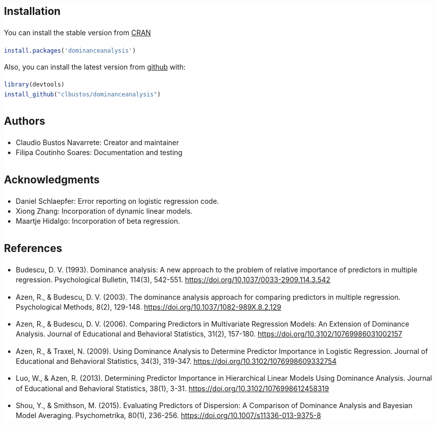 ``` r
```

## Installation

You can install the stable version from
[CRAN](https://cran.r-project.org/package=dominanceanalysis)

``` r
install.packages('dominanceanalysis')
```

Also, you can install the latest version from
[github](https://github.com/clbustos/dominanceanalysis) with:

``` r
library(devtools)
install_github("clbustos/dominanceanalysis")
```

## Authors

  - Claudio Bustos Navarrete: Creator and maintainer
  - Filipa Coutinho Soares: Documentation and testing

## Acknowledgments

  - Daniel Schlaepfer: Error reporting on logistic regression code.
  - Xiong Zhang: Incorporation of dynamic linear models.
  - Maartje Hidalgo: Incorporation of beta regression.

## References

  - Budescu, D. V. (1993). Dominance analysis: A new approach to the
    problem of relative importance of predictors in multiple regression.
    Psychological Bulletin, 114(3), 542-551.
    <https://doi.org/10.1037/0033-2909.114.3.542>

  - Azen, R., & Budescu, D. V. (2003). The dominance analysis approach
    for comparing predictors in multiple regression. Psychological
    Methods, 8(2), 129-148. <https://doi.org/10.1037/1082-989X.8.2.129>

  - Azen, R., & Budescu, D. V. (2006). Comparing Predictors in
    Multivariate Regression Models: An Extension of Dominance Analysis.
    Journal of Educational and Behavioral Statistics, 31(2), 157-180.
    <https://doi.org/10.3102/10769986031002157>

  - Azen, R., & Traxel, N. (2009). Using Dominance Analysis to Determine
    Predictor Importance in Logistic Regression. Journal of Educational
    and Behavioral Statistics, 34(3), 319-347.
    <https://doi.org/10.3102/1076998609332754>

  - Luo, W., & Azen, R. (2013). Determining Predictor Importance in
    Hierarchical Linear Models Using Dominance Analysis. Journal of
    Educational and Behavioral Statistics, 38(1), 3-31.
    <https://doi.org/10.3102/1076998612458319>

  - Shou, Y., & Smithson, M. (2015). Evaluating Predictors of
    Dispersion: A Comparison of Dominance Analysis and Bayesian Model
    Averaging. Psychometrika, 80(1), 236-256.
    <https://doi.org/10.1007/s11336-013-9375-8>

